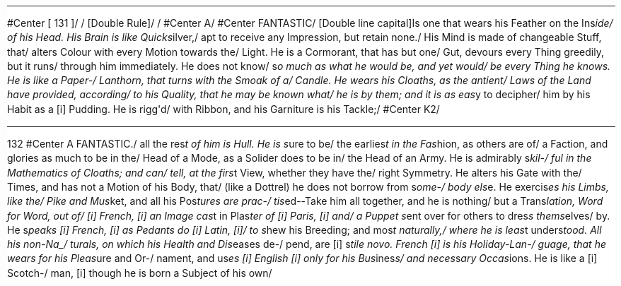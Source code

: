 
---


#Center [ 131 ]/
/
[Double Rule]/
/
#Center A/
#Center FANTASTIC/
[Double line capital]Is one that wears his Feather on the Ins*ide/
of his Head. His Brain is like Quicks*ilver,/
apt to receive any Impres*s*ion, but retain none./
His Mind is made of changeable Stuff, that/
alters Colour with every Motion towards the/
Light. He is a Cormorant, that has but one/
Gut, devours every Thing greedily, but it runs/
through him immediately. He does not know/
s*o much as what he would be, and yet would/
be every Thing he knows. He is like a Paper-/
Lanthorn, that turns with the Smoak of a/
Candle. He wears his Cloaths, as the antient/
Laws of the Land have provided, according/
to his Quality, that he may be known what/
he is by them; and it is as eas*y to decipher/
him by his Habit as a [i] Pudding. He is rigg'd/
with Ribbon, and his Garniture is his Tackle;/
#Center K2/


---


132  #Center A FANTASTIC./
all the res*t of him is Hull. He is s*ure to be/
the earlies*t in the Fas*hion, as others are of/
a Faction, and glories as much to be in the/
Head of a Mode, as a Solider does to be in/
the Head of an Army.  He is admirably s*kil-/
ful in the Mathematics of Cloaths; and can/
tell, at the firs*t View, whether they have the/
right Symmetry. He alters his Gate with the/
Times, and has not a Motion of his Body, that/
(like a Dottrel) he does not borrow from s*ome-/
body els*e. He exercis*es his Limbs, like the/
Pike and Mus*ket, and all his Pos*tures are prac-/
tis*ed--Take him all together, and he is nothing/
but a Trans*lation, Word for Word, out of/
[i] French, [i] an Image cas*t in Plas*ter of [i] Paris, [i] and/
a Puppet s*ent over for others to dres*s thems*elves/
by. He s*peaks [i] French, [i] as Pedants do [i] Latin, [i]/
to s*hew his Breeding; and mos*t naturally,/
where he is leas*t unders*tood. All his non-Na_/
turals, on which his Health and Dis*eases de-/
pend, are [i] s*tile novo. French [i] is his Holiday-Lan-/
guage, that he wears for his Pleas*ure and Or-/
nament, and us*es [i] English [i] only for his Bus*ines*s/
and neces*s*ary Occas*ions. He is like a [i] Scotch-/
man, [i] though he is born a Subject of his own/


[^1]:   *And with* Scaliger *would ſell the Empire of Germany*]  This al-\
